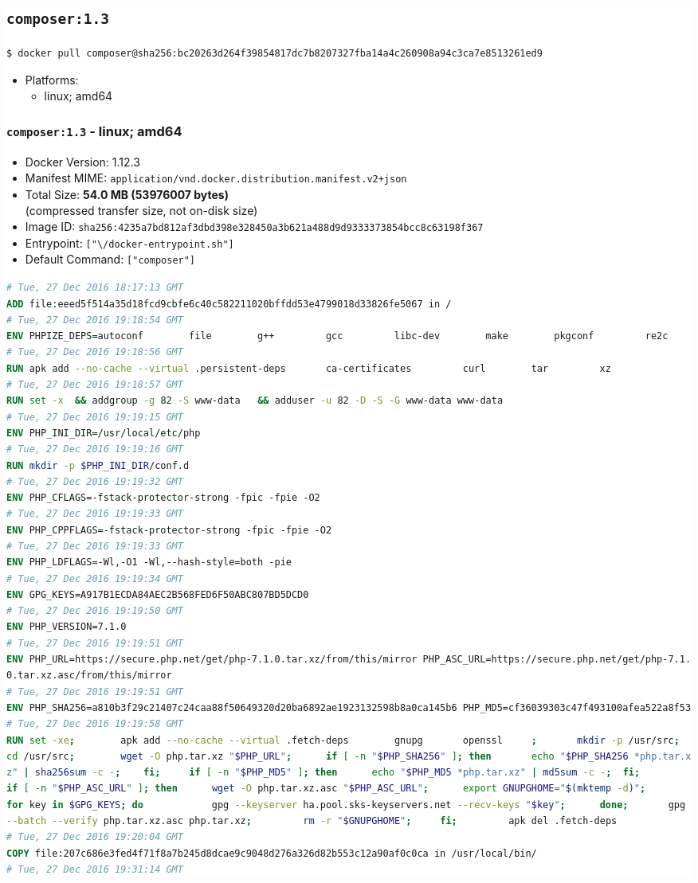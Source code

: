 ## `composer:1.3`

```console
$ docker pull composer@sha256:bc20263d264f39854817dc7b8207327fba14a4c260908a94c3ca7e8513261ed9
```

-	Platforms:
	-	linux; amd64

### `composer:1.3` - linux; amd64

-	Docker Version: 1.12.3
-	Manifest MIME: `application/vnd.docker.distribution.manifest.v2+json`
-	Total Size: **54.0 MB (53976007 bytes)**  
	(compressed transfer size, not on-disk size)
-	Image ID: `sha256:4235a7bd812af3dbd398e328450a3b621a488d9d9333373854bcc8c63198f367`
-	Entrypoint: `["\/docker-entrypoint.sh"]`
-	Default Command: `["composer"]`

```dockerfile
# Tue, 27 Dec 2016 18:17:13 GMT
ADD file:eeed5f514a35d18fcd9cbfe6c40c582211020bffdd53e4799018d33826fe5067 in / 
# Tue, 27 Dec 2016 19:18:54 GMT
ENV PHPIZE_DEPS=autoconf 		file 		g++ 		gcc 		libc-dev 		make 		pkgconf 		re2c
# Tue, 27 Dec 2016 19:18:56 GMT
RUN apk add --no-cache --virtual .persistent-deps 		ca-certificates 		curl 		tar 		xz
# Tue, 27 Dec 2016 19:18:57 GMT
RUN set -x 	&& addgroup -g 82 -S www-data 	&& adduser -u 82 -D -S -G www-data www-data
# Tue, 27 Dec 2016 19:19:15 GMT
ENV PHP_INI_DIR=/usr/local/etc/php
# Tue, 27 Dec 2016 19:19:16 GMT
RUN mkdir -p $PHP_INI_DIR/conf.d
# Tue, 27 Dec 2016 19:19:32 GMT
ENV PHP_CFLAGS=-fstack-protector-strong -fpic -fpie -O2
# Tue, 27 Dec 2016 19:19:33 GMT
ENV PHP_CPPFLAGS=-fstack-protector-strong -fpic -fpie -O2
# Tue, 27 Dec 2016 19:19:33 GMT
ENV PHP_LDFLAGS=-Wl,-O1 -Wl,--hash-style=both -pie
# Tue, 27 Dec 2016 19:19:34 GMT
ENV GPG_KEYS=A917B1ECDA84AEC2B568FED6F50ABC807BD5DCD0
# Tue, 27 Dec 2016 19:19:50 GMT
ENV PHP_VERSION=7.1.0
# Tue, 27 Dec 2016 19:19:51 GMT
ENV PHP_URL=https://secure.php.net/get/php-7.1.0.tar.xz/from/this/mirror PHP_ASC_URL=https://secure.php.net/get/php-7.1.0.tar.xz.asc/from/this/mirror
# Tue, 27 Dec 2016 19:19:51 GMT
ENV PHP_SHA256=a810b3f29c21407c24caa88f50649320d20ba6892ae1923132598b8a0ca145b6 PHP_MD5=cf36039303c47f493100afea522a8f53
# Tue, 27 Dec 2016 19:19:58 GMT
RUN set -xe; 		apk add --no-cache --virtual .fetch-deps 		gnupg 		openssl 	; 		mkdir -p /usr/src; 	cd /usr/src; 		wget -O php.tar.xz "$PHP_URL"; 		if [ -n "$PHP_SHA256" ]; then 		echo "$PHP_SHA256 *php.tar.xz" | sha256sum -c -; 	fi; 	if [ -n "$PHP_MD5" ]; then 		echo "$PHP_MD5 *php.tar.xz" | md5sum -c -; 	fi; 		if [ -n "$PHP_ASC_URL" ]; then 		wget -O php.tar.xz.asc "$PHP_ASC_URL"; 		export GNUPGHOME="$(mktemp -d)"; 		for key in $GPG_KEYS; do 			gpg --keyserver ha.pool.sks-keyservers.net --recv-keys "$key"; 		done; 		gpg --batch --verify php.tar.xz.asc php.tar.xz; 		rm -r "$GNUPGHOME"; 	fi; 		apk del .fetch-deps
# Tue, 27 Dec 2016 19:20:04 GMT
COPY file:207c686e3fed4f71f8a7b245d8dcae9c9048d276a326d82b553c12a90af0c0ca in /usr/local/bin/ 
# Tue, 27 Dec 2016 19:31:14 GMT
```